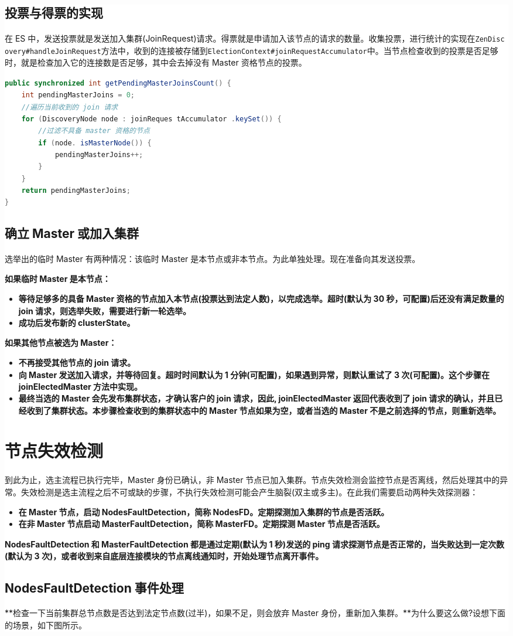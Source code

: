 ## 投票与得票的实现

在 ES 中，发送投票就是发送加入集群(JoinRequest)请求。得票就是申请加入该节点的请求的数量。收集投票，进行统计的实现在`ZenDiscovery#handleJoinRequest`方法中，收到的连接被存储到`ElectionContext#joinRequestAccumulator`中。当节点检查收到的投票是否足够时，就是检查加入它的连接数是否足够，其中会去掉没有 Master 资格节点的投票。

```java
public synchronized int getPendingMasterJoinsCount() {
    int pendingMasterJoins = 0;
    //遍历当前收到的 join 请求
    for (DiscoveryNode node : joinReques tAccumulator .keySet()) {
        //过滤不具备 master 资格的节点
        if (node. isMasterNode()) {
            pendingMasterJoins++;
        }
    }
    return pendingMasterJoins;
}
```

## 确立 Master 或加入集群

选举出的临时 Master 有两种情况：该临时 Master 是本节点或非本节点。为此单独处理。现在准备向其发送投票。

**如果临时 Master 是本节点：**

*   **等待足够多的具备 Master 资格的节点加入本节点(投票达到法定人数)，以完成选举。超时(默认为 30 秒，可配置)后还没有满足数量的 join 请求，则选举失败，需要进行新一轮选举。**
*   **成功后发布新的 clusterState。**

**如果其他节点被选为 Master：**

*   **不再接受其他节点的 join 请求。**
*   **向 Master 发送加入请求，并等待回复。超时时间默认为 1 分钟(可配置)，如果遇到异常，则默认重试了 3 次(可配置)。这个步骤在 joinElectedMaster 方法中实现。**
*   **最终当选的 Master 会先发布集群状态，才确认客户的 join 请求，因此, joinElectedMaster 返回代表收到了 join 请求的确认，并且已经收到了集群状态。本步骤检查收到的集群状态中的 Master 节点如果为空，或者当选的 Master 不是之前选择的节点，则重新选举。**

# 节点失效检测

到此为止，选主流程已执行完毕，Master 身份已确认，非 Master 节点已加入集群。节点失效检测会监控节点是否离线，然后处理其中的异常。失效检测是选主流程之后不可或缺的步骤，不执行失效检测可能会产生脑裂(双主或多主)。在此我们需要启动两种失效探测器：

*   **在 Master 节点，启动 NodesFaultDetection，简称 NodesFD。定期探测加入集群的节点是否活跃。**
*   **在非 Master 节点启动 MasterFaultDetection，简称 MasterFD。定期探测 Master 节点是否活跃。**

**NodesFaultDetection 和 MasterFaultDetection 都是通过定期(默认为 1 秒)发送的 ping 请求探测节点是否正常的，当失败达到一定次数(默认为 3 次)，或者收到来自底层连接模块的节点离线通知时，开始处理节点离开事件。**

## NodesFaultDetection 事件处理

**检查一下当前集群总节点数是否达到法定节点数(过半)，如果不足，则会放弃 Master 身份，重新加入集群。**为什么要这么做?设想下面的场景，如下图所示。
